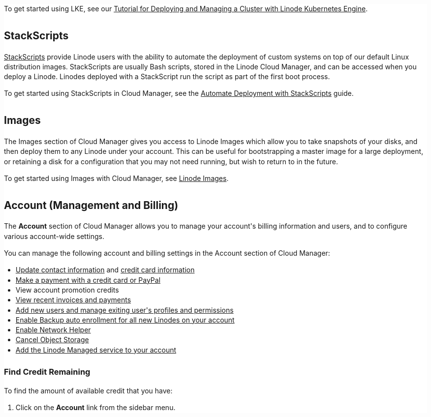 To get started using LKE, see our [Tutorial for Deploying and Managing a Cluster with Linode Kubernetes Engine](/docs/kubernetes/deploy-and-manage-a-cluster-with-linode-kubernetes-engine-a-tutorial/).

## StackScripts

[StackScripts](https://linode.com/stackscripts/) provide Linode users with the ability to automate the deployment of custom systems on top of our default Linux distribution images. StackScripts are usually Bash scripts, stored in the Linode Cloud Manager, and can be accessed when you deploy a Linode. Linodes deployed with a StackScript run the script as part of the first boot process.

To get started using StackScripts in Cloud Manager, see the [Automate Deployment with StackScripts](/docs/platform/stackscripts/) guide.

## Images

The Images section of Cloud Manager gives you access to Linode Images which allow you to take snapshots of your disks, and then deploy them to any Linode under your account. This can be useful for bootstrapping a master image for a large deployment, or retaining a disk for a configuration that you may not need running, but wish to return to in the future.

To get started using Images with Cloud Manager, see [Linode Images](/docs/platform/disk-images/linode-images/).

## Account (Management and Billing)

The **Account** section of Cloud Manager allows you to manage your account's billing information and users, and to configure various account-wide settings.

You can manage the following account and billing settings in the Account section of Cloud Manager:

- [Update contact information](/docs/platform/manager/accounts-and-passwords/#updating-contact-information) and [credit card information](/docs/platform/billing-and-support/manage-billing-in-cloud-manager/#updating-credit-card-information)
- [Make a payment with a credit card or PayPal](/docs/platform/billing-and-support/manage-billing-in-cloud-manager/#making-a-payment)
- View account promotion credits
- [View recent invoices and payments](/docs/platform/billing-and-support/manage-billing-in-cloud-manager/#accessing-billing-history)
- [Add new users and manage exiting user's profiles and permissions](/docs/platform/manager/accounts-and-passwords/#users-and-permissions)
- [Enable Backup auto enrollment for all new Linodes on your account](/docs/platform/disk-images/linode-backup-service/#auto-enroll-new-linodes-in-the-backup-service)
- [Enable Network Helper](/docs/platform/network-helper/#global)
- [Cancel Object Storage](/docs/platform/object-storage/how-to-use-object-storage/#cancel-object-storage)
- [Add the Linode Managed service to your account](/docs/platform/linode-managed/#getting-started)

### Find Credit Remaining

To find the amount of available credit that you have:

1. Click on the **Account** link from the sidebar menu.
